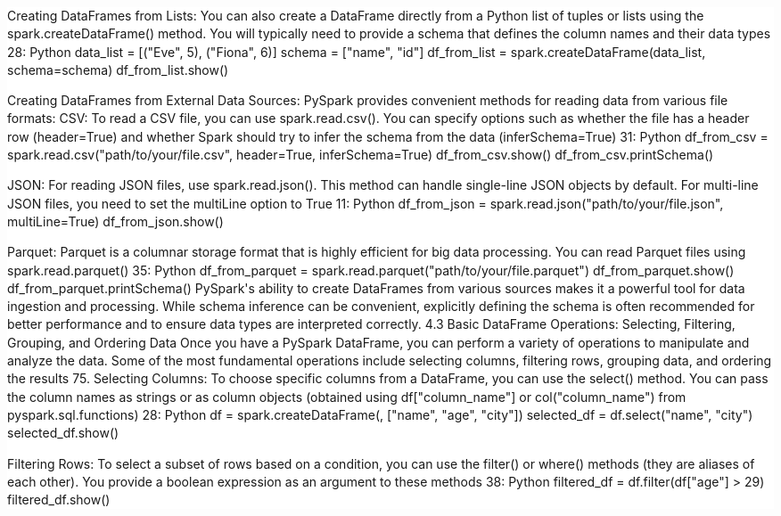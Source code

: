 Creating DataFrames from Lists: You can also create a DataFrame directly from a Python list of tuples or lists using the spark.createDataFrame() method. You will typically need to provide a schema that defines the column names and their data types 28:
Python
data_list = [("Eve", 5), ("Fiona", 6)]
schema = ["name", "id"]
df_from_list = spark.createDataFrame(data_list, schema=schema)
df_from_list.show()

Creating DataFrames from External Data Sources: PySpark provides convenient methods for reading data from various file formats:
CSV: To read a CSV file, you can use spark.read.csv(). You can specify options such as whether the file has a header row (header=True) and whether Spark should try to infer the schema from the data (inferSchema=True) 31:
Python
df_from_csv = spark.read.csv("path/to/your/file.csv", header=True, inferSchema=True)
df_from_csv.show()
df_from_csv.printSchema()


JSON: For reading JSON files, use spark.read.json(). This method can handle single-line JSON objects by default. For multi-line JSON files, you need to set the multiLine option to True 11:
Python
df_from_json = spark.read.json("path/to/your/file.json", multiLine=True)
df_from_json.show()


Parquet: Parquet is a columnar storage format that is highly efficient for big data processing. You can read Parquet files using spark.read.parquet() 35:
Python
df_from_parquet = spark.read.parquet("path/to/your/file.parquet")
df_from_parquet.show()
df_from_parquet.printSchema()
PySpark's ability to create DataFrames from various sources makes it a powerful tool for data ingestion and processing. While schema inference can be convenient, explicitly defining the schema is often recommended for better performance and to ensure data types are interpreted correctly.
4.3 Basic DataFrame Operations: Selecting, Filtering, Grouping, and Ordering Data
Once you have a PySpark DataFrame, you can perform a variety of operations to manipulate and analyze the data. Some of the most fundamental operations include selecting columns, filtering rows, grouping data, and ordering the results 75.
Selecting Columns: To choose specific columns from a DataFrame, you can use the select() method. You can pass the column names as strings or as column objects (obtained using df["column_name"] or col("column_name") from pyspark.sql.functions) 28:
Python
df = spark.createDataFrame(, ["name", "age", "city"])
selected_df = df.select("name", "city")
selected_df.show()

Filtering Rows: To select a subset of rows based on a condition, you can use the filter() or where() methods (they are aliases of each other). You provide a boolean expression as an argument to these methods 38:
Python
filtered_df = df.filter(df["age"] > 29)
filtered_df.show()
